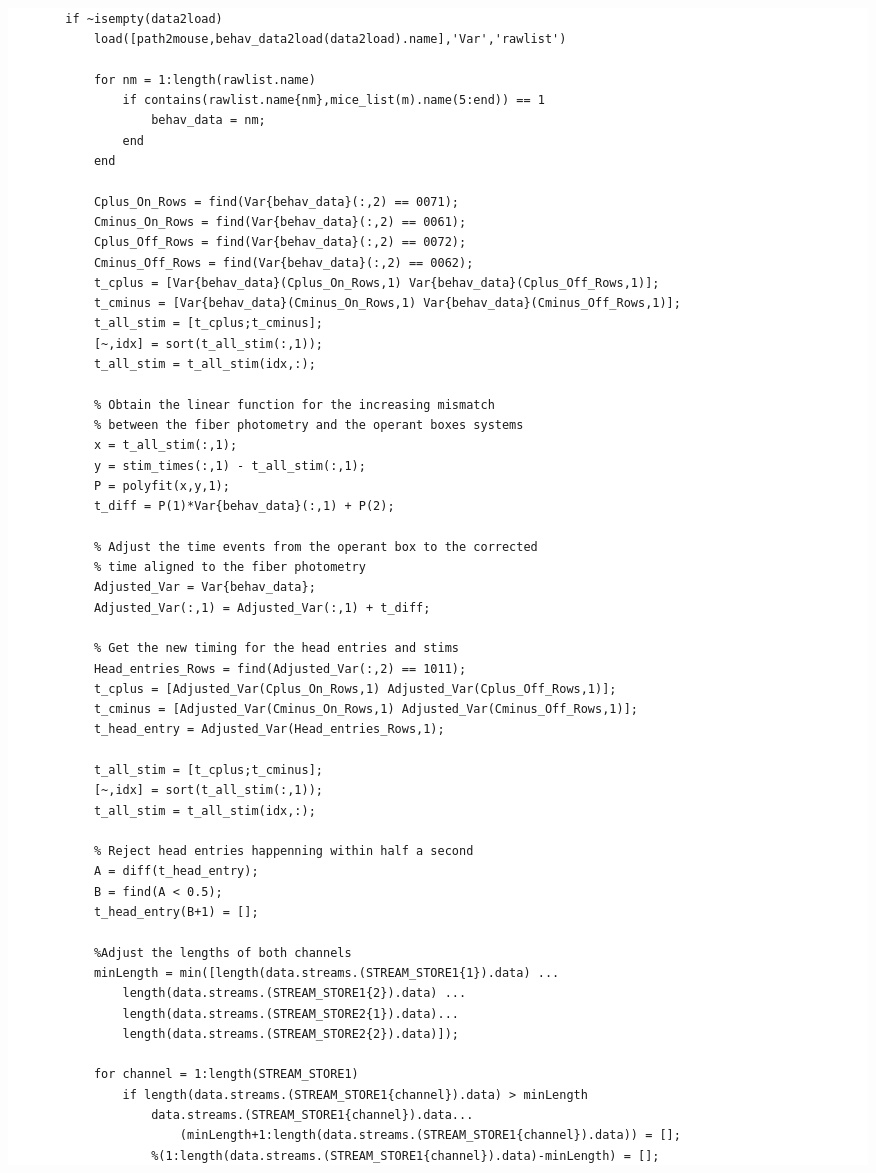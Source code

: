            
            if ~isempty(data2load)
                load([path2mouse,behav_data2load(data2load).name],'Var','rawlist')
                
                for nm = 1:length(rawlist.name)
                    if contains(rawlist.name{nm},mice_list(m).name(5:end)) == 1
                        behav_data = nm;
                    end
                end
                
                Cplus_On_Rows = find(Var{behav_data}(:,2) == 0071);
                Cminus_On_Rows = find(Var{behav_data}(:,2) == 0061);
                Cplus_Off_Rows = find(Var{behav_data}(:,2) == 0072);
                Cminus_Off_Rows = find(Var{behav_data}(:,2) == 0062);
                t_cplus = [Var{behav_data}(Cplus_On_Rows,1) Var{behav_data}(Cplus_Off_Rows,1)];
                t_cminus = [Var{behav_data}(Cminus_On_Rows,1) Var{behav_data}(Cminus_Off_Rows,1)];
                t_all_stim = [t_cplus;t_cminus];
                [~,idx] = sort(t_all_stim(:,1));
                t_all_stim = t_all_stim(idx,:);
                
                % Obtain the linear function for the increasing mismatch
                % between the fiber photometry and the operant boxes systems
                x = t_all_stim(:,1);
                y = stim_times(:,1) - t_all_stim(:,1);
                P = polyfit(x,y,1);
                t_diff = P(1)*Var{behav_data}(:,1) + P(2);
                
                % Adjust the time events from the operant box to the corrected
                % time aligned to the fiber photometry
                Adjusted_Var = Var{behav_data};
                Adjusted_Var(:,1) = Adjusted_Var(:,1) + t_diff;
                
                % Get the new timing for the head entries and stims
                Head_entries_Rows = find(Adjusted_Var(:,2) == 1011);
                t_cplus = [Adjusted_Var(Cplus_On_Rows,1) Adjusted_Var(Cplus_Off_Rows,1)];
                t_cminus = [Adjusted_Var(Cminus_On_Rows,1) Adjusted_Var(Cminus_Off_Rows,1)];
                t_head_entry = Adjusted_Var(Head_entries_Rows,1);
                
                t_all_stim = [t_cplus;t_cminus];
                [~,idx] = sort(t_all_stim(:,1));
                t_all_stim = t_all_stim(idx,:);
                
                % Reject head entries happenning within half a second
                A = diff(t_head_entry);
                B = find(A < 0.5);
                t_head_entry(B+1) = [];
                  
                %Adjust the lengths of both channels
                minLength = min([length(data.streams.(STREAM_STORE1{1}).data) ...
                    length(data.streams.(STREAM_STORE1{2}).data) ...
                    length(data.streams.(STREAM_STORE2{1}).data)...
                    length(data.streams.(STREAM_STORE2{2}).data)]);
                
                for channel = 1:length(STREAM_STORE1)
                    if length(data.streams.(STREAM_STORE1{channel}).data) > minLength
                        data.streams.(STREAM_STORE1{channel}).data...
                            (minLength+1:length(data.streams.(STREAM_STORE1{channel}).data)) = [];
                        %(1:length(data.streams.(STREAM_STORE1{channel}).data)-minLength) = [];
                        